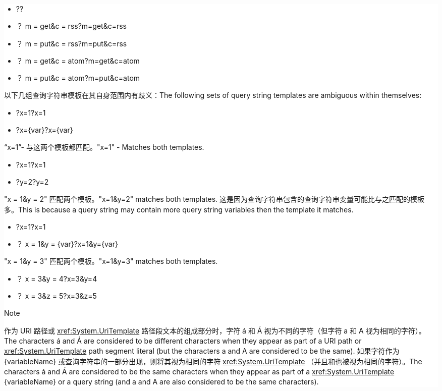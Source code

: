 - <span data-ttu-id="8ac9a-263">?</span><span class="sxs-lookup"><span data-stu-id="8ac9a-263">?</span></span>  
  
- <span data-ttu-id="8ac9a-264">？ m = get&c = rss</span><span class="sxs-lookup"><span data-stu-id="8ac9a-264">?m=get&c=rss</span></span>  
  
- <span data-ttu-id="8ac9a-265">？ m = put&c = rss</span><span class="sxs-lookup"><span data-stu-id="8ac9a-265">?m=put&c=rss</span></span>  
  
- <span data-ttu-id="8ac9a-266">？ m = get&c = atom</span><span class="sxs-lookup"><span data-stu-id="8ac9a-266">?m=get&c=atom</span></span>  
  
- <span data-ttu-id="8ac9a-267">？ m = put&c = atom</span><span class="sxs-lookup"><span data-stu-id="8ac9a-267">?m=put&c=atom</span></span>  
  
 <span data-ttu-id="8ac9a-268">以下几组查询字符串模板在其自身范围内有歧义：</span><span class="sxs-lookup"><span data-stu-id="8ac9a-268">The following sets of query string templates are ambiguous within themselves:</span></span>  
  
- <span data-ttu-id="8ac9a-269">?x=1</span><span class="sxs-lookup"><span data-stu-id="8ac9a-269">?x=1</span></span>  
  
- <span data-ttu-id="8ac9a-270">?x={var}</span><span class="sxs-lookup"><span data-stu-id="8ac9a-270">?x={var}</span></span>  
  
 <span data-ttu-id="8ac9a-271">“x=1”- 与这两个模板都匹配。</span><span class="sxs-lookup"><span data-stu-id="8ac9a-271">"x=1" - Matches both templates.</span></span>  
  
- <span data-ttu-id="8ac9a-272">?x=1</span><span class="sxs-lookup"><span data-stu-id="8ac9a-272">?x=1</span></span>  
  
- <span data-ttu-id="8ac9a-273">?y=2</span><span class="sxs-lookup"><span data-stu-id="8ac9a-273">?y=2</span></span>  
  
 <span data-ttu-id="8ac9a-274">"x = 1&y = 2" 匹配两个模板。</span><span class="sxs-lookup"><span data-stu-id="8ac9a-274">"x=1&y=2" matches both templates.</span></span> <span data-ttu-id="8ac9a-275">这是因为查询字符串包含的查询字符串变量可能比与之匹配的模板多。</span><span class="sxs-lookup"><span data-stu-id="8ac9a-275">This is because a query string may contain more query string variables then the template it matches.</span></span>  
  
- <span data-ttu-id="8ac9a-276">?x=1</span><span class="sxs-lookup"><span data-stu-id="8ac9a-276">?x=1</span></span>  
  
- <span data-ttu-id="8ac9a-277">？ x = 1&y = {var}</span><span class="sxs-lookup"><span data-stu-id="8ac9a-277">?x=1&y={var}</span></span>  
  
 <span data-ttu-id="8ac9a-278">"x = 1&y = 3" 匹配两个模板。</span><span class="sxs-lookup"><span data-stu-id="8ac9a-278">"x=1&y=3" matches both templates.</span></span>  
  
- <span data-ttu-id="8ac9a-279">？ x = 3&y = 4</span><span class="sxs-lookup"><span data-stu-id="8ac9a-279">?x=3&y=4</span></span>  
  
- <span data-ttu-id="8ac9a-280">？ x = 3&z = 5</span><span class="sxs-lookup"><span data-stu-id="8ac9a-280">?x=3&z=5</span></span>  
  
> [!NOTE]
> <span data-ttu-id="8ac9a-281">作为 URI 路径或 <xref:System.UriTemplate> 路径段文本的组成部分时，字符 á 和 Á 视为不同的字符（但字符 a 和 A 视为相同的字符）。</span><span class="sxs-lookup"><span data-stu-id="8ac9a-281">The characters á and Á are considered to be different characters when they appear as part of a URI path or <xref:System.UriTemplate> path segment literal (but the characters a and A are considered to be the same).</span></span> <span data-ttu-id="8ac9a-282">如果字符作为 {variableName} 或查询字符串的一部分出现，则将其视为相同的字符 <xref:System.UriTemplate> （并且和也被视为相同的字符）。</span><span class="sxs-lookup"><span data-stu-id="8ac9a-282">The characters á and Á are considered to be the same characters when they appear as part of a <xref:System.UriTemplate> {variableName} or a query string (and a and A are also considered to be the same characters).</span></span>  
  